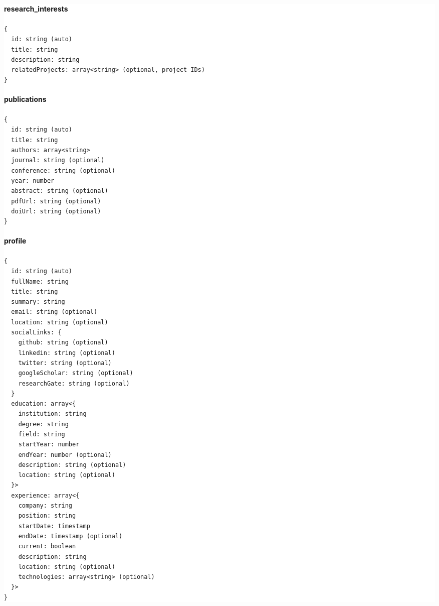 #### research_interests
```
{
  id: string (auto)
  title: string
  description: string
  relatedProjects: array<string> (optional, project IDs)
}
```

#### publications
```
{
  id: string (auto)
  title: string
  authors: array<string>
  journal: string (optional)
  conference: string (optional)
  year: number
  abstract: string (optional)
  pdfUrl: string (optional)
  doiUrl: string (optional)
}
```

#### profile
```
{
  id: string (auto)
  fullName: string
  title: string
  summary: string
  email: string (optional)
  location: string (optional)
  socialLinks: {
    github: string (optional)
    linkedin: string (optional)
    twitter: string (optional)
    googleScholar: string (optional)
    researchGate: string (optional)
  }
  education: array<{
    institution: string
    degree: string
    field: string
    startYear: number
    endYear: number (optional)
    description: string (optional)
    location: string (optional)
  }>
  experience: array<{
    company: string
    position: string
    startDate: timestamp
    endDate: timestamp (optional)
    current: boolean
    description: string
    location: string (optional)
    technologies: array<string> (optional)
  }>
}
```
